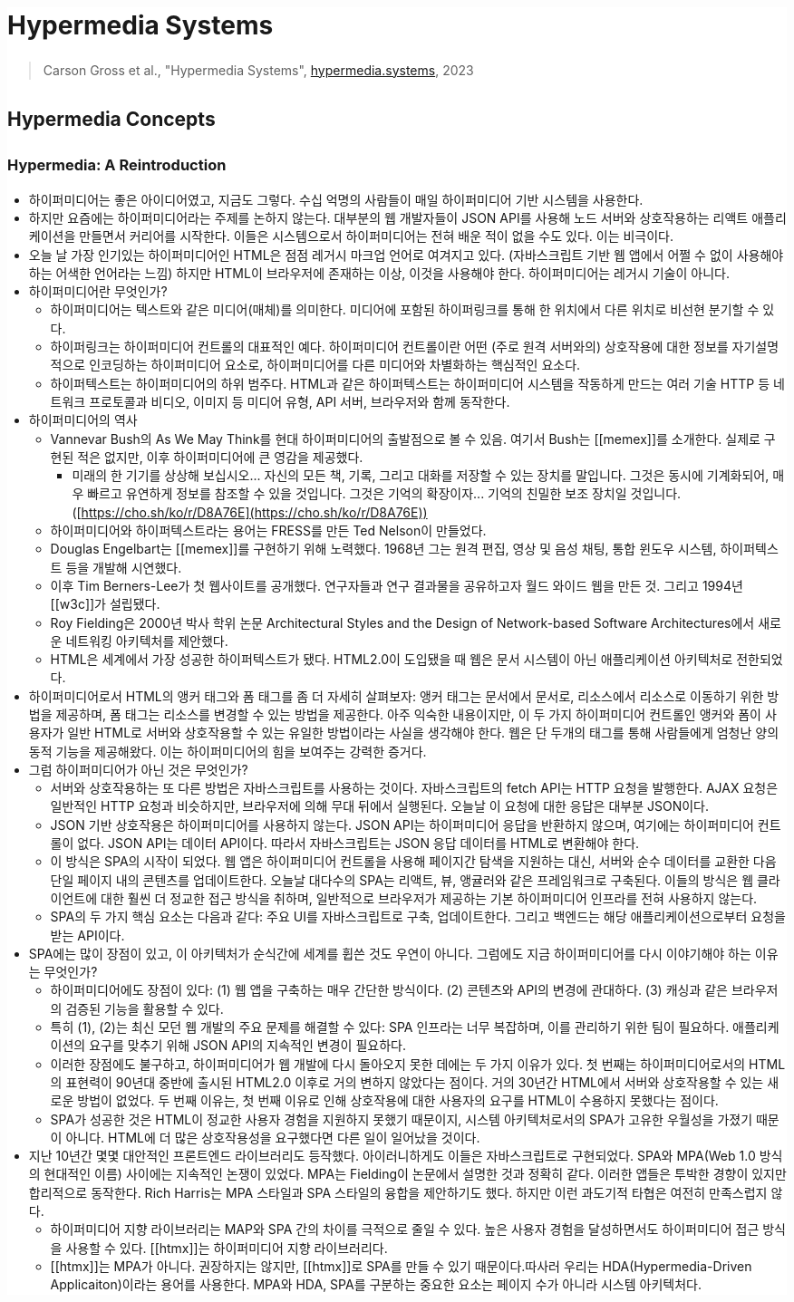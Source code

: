 # Hypermedia Systems

> Carson Gross et al., "Hypermedia Systems", [hypermedia.systems](https://hypermedia.systems/), 2023

## Hypermedia Concepts

### Hypermedia: A Reintroduction

- 하이퍼미디어는 좋은 아이디어였고, 지금도 그렇다. 수십 억명의 사람들이 매일 하이퍼미디어 기반 시스템을 사용한다.
- 하지만 요즘에는 하이퍼미디어라는 주제를 논하지 않는다. 대부분의 웹 개발자들이 JSON API를 사용해 노드 서버와 상호작용하는 리액트 애플리케이션을 만들면서 커리어를 시작한다. 이들은 시스템으로서 하이퍼미디어는 전혀 배운 적이 없을 수도 있다. 이는 비극이다.
- 오늘 날 가장 인기있는 하이퍼미디어인 HTML은 점점 레거시 마크업 언어로 여겨지고 있다. (자바스크립트 기반 웹 앱에서 어쩔 수 없이 사용해야 하는 어색한 언어라는 느낌) 하지만 HTML이 브라우저에 존재하는 이상, 이것을 사용해야 한다. 하이퍼미디어는 레거시 기술이 아니다.
- 하이퍼미디어란 무엇인가?
    - 하이퍼미디어는 텍스트와 같은 미디어(매체)를 의미한다. 미디어에 포함된 하이퍼링크를 통해 한 위치에서 다른 위치로 비선현 분기할 수 있다.
    - 하이퍼링크는 하이퍼미디어 컨트롤의 대표적인 예다. 하이퍼미디어 컨트롤이란 어떤 (주로 원격 서버와의) 상호작용에 대한 정보를 자기설명적으로 인코딩하는 하이퍼미디어 요소로, 하이퍼미디어를 다른 미디어와 차별화하는 핵심적인 요소다.
    - 하이퍼텍스트는 하이퍼미디어의 하위 범주다. HTML과 같은 하이퍼텍스트는 하이퍼미디어 시스템을 작동하게 만드는 여러 기술 HTTP 등 네트워크 프로토콜과 비디오, 이미지 등 미디어 유형, API 서버, 브라우저와 함께 동작한다.
- 하이퍼미디어의 역사
    - Vannevar Bush의 As We May Think를 현대 하이퍼미디어의 출발점으로 볼 수 있음. 여기서 Bush는 [[memex]]를 소개한다. 실제로 구현된 적은 없지만, 이후 하이퍼미디어에 큰 영감을 제공했다.
        - 미래의 한 기기를 상상해 보십시오... 자신의 모든 책, 기록, 그리고 대화를 저장할 수 있는 장치를 말입니다. 그것은 동시에 기계화되어, 매우 빠르고 유연하게 정보를 참조할 수 있을 것입니다. 그것은 기억의 확장이자... 기억의 친밀한 보조 장치일 것입니다. ([https://cho.sh/ko/r/D8A76E](https://cho.sh/ko/r/D8A76E))
    - 하이퍼미디어와 하이퍼텍스트라는 용어는 FRESS를 만든 Ted Nelson이 만들었다.
    - Douglas Engelbart는 [[memex]]를 구현하기 위해 노력했다. 1968년 그는 원격 편집, 영상 및 음성 채팅, 통합 윈도우 시스템, 하이퍼텍스트 등을 개발해 시연했다.
    - 이후 Tim Berners-Lee가 첫 웹사이트를 공개했다. 연구자들과 연구 결과물을 공유하고자 월드 와이드 웹을 만든 것. 그리고 1994년 [[w3c]]가 설립됐다.
    - Roy Fielding은 2000년 박사 학위 논문 Architectural Styles and the Design of Network-based Software Architectures에서 새로운 네트워킹 아키텍처를 제안했다.
    - HTML은 세계에서 가장 성공한 하이퍼텍스트가 됐다. HTML2.0이 도입됐을 때 웹은 문서 시스템이 아닌 애플리케이션 아키텍처로 전한되었다.
- 하이퍼미디어로서 HTML의 앵커 태그와  폼 태그를 좀 더 자세히 살펴보자: 앵커 태그는 문서에서 문서로, 리소스에서 리소스로 이동하기 위한 방법을 제공하며, 폼 태그는 리소스를 변경할 수 있는 방법을 제공한다. 아주 익숙한 내용이지만, 이 두 가지 하이퍼미디어 컨트롤인 앵커와 폼이 사용자가 일반 HTML로 서버와 상호작용할 수 있는 유일한 방법이라는 사실을 생각해야 한다. 웹은 단 두개의 태그를 통해 사람들에게 엄청난 양의 동적 기능을 제공해왔다. 이는 하이퍼미디어의 힘을 보여주는 강력한 증거다.
- 그럼 하이퍼미디어가 아닌 것은 무엇인가?
    - 서버와 상호작용하는 또 다른 방법은 자바스크립트를 사용하는 것이다. 자바스크립트의 fetch API는 HTTP 요청을 발행한다. AJAX 요청은 일반적인 HTTP 요청과 비슷하지만, 브라우저에 의해 무대 뒤에서 실행된다. 오늘날 이 요청에 대한 응답은 대부분 JSON이다.
    - JSON 기반 상호작용은 하이퍼미디어를 사용하지 않는다. JSON API는 하이퍼미디어 응답을 반환하지 않으며, 여기에는 하이퍼미디어 컨트롤이 없다. JSON API는 데이터 API이다. 따라서 자바스크립트는 JSON 응답 데이터를 HTML로 변환해야 한다.
    - 이 방식은 SPA의 시작이 되었다. 웹 앱은 하이퍼미디어 컨트롤을 사용해 페이지간 탐색을 지원하는 대신, 서버와 순수 데이터를 교환한 다음 단일 페이지 내의 콘텐츠를 업데이트한다. 오늘날 대다수의 SPA는 리액트, 뷰, 앵귤러와 같은 프레임워크로 구축된다. 이들의 방식은 웹 클라이언트에 대한 훨씬 더 정교한 접근 방식을 취하며, 일반적으로 브라우저가 제공하는 기본 하이퍼미디어 인프라를 전혀 사용하지 않는다.
    - SPA의 두 가지 핵심 요소는 다음과 같다: 주요 UI를 자바스크립트로 구축, 업데이트한다. 그리고 백엔드는 해당 애플리케이션으로부터 요청을 받는 API이다.
- SPA에는 많이 장점이 있고, 이 아키텍처가 순식간에 세계를 휩쓴 것도 우연이 아니다. 그럼에도 지금 하이퍼미디어를 다시 이야기해야 하는 이유는 무엇인가?
    - 하이퍼미디어에도 장점이 있다: (1) 웹 앱을 구축하는 매우 간단한 방식이다. (2) 콘텐츠와 API의 변경에 관대하다. (3) 캐싱과 같은 브라우저의 검증된 기능을 활용할 수 있다.
    - 특히 (1), (2)는 최신 모던 웹 개발의 주요 문제를 해결할 수 있다: SPA 인프라는 너무 복잡하며, 이를 관리하기 위한 팀이 필요하다. 애플리케이션의 요구를 맞추기 위해 JSON API의 지속적인 변경이 필요하다.
    - 이러한 장점에도 불구하고, 하이퍼미디어가 웹 개발에 다시 돌아오지 못한 데에는 두 가지 이유가 있다. 첫 번째는 하이퍼미디어로서의 HTML의 표현력이 90년대 중반에 출시된 HTML2.0 이후로 거의 변하지 않았다는 점이다. 거의 30년간 HTML에서 서버와 상호작용할 수 있는 새로운 방법이 없었다. 두 번째 이유는, 첫 번째 이유로 인해 상호작용에 대한 사용자의 요구를 HTML이 수용하지 못했다는 점이다.
    - SPA가 성공한 것은 HTML이 정교한 사용자 경험을 지원하지 못했기 때문이지, 시스템 아키텍처로서의 SPA가 고유한 우월성을 가졌기 때문이 아니다. HTML에 더 많은 상호작용성을 요구했다면 다른 일이 일어났을 것이다.
- 지난 10년간 몇몇 대안적인 프론트엔드 라이브러리도 등작했다. 아이러니하게도 이들은 자바스크립트로  구현되었다. SPA와 MPA(Web 1.0 방식의 현대적인 이름) 사이에는 지속적인 논쟁이 있었다. MPA는 Fielding이 논문에서 설명한 것과 정확히 같다. 이러한 앱들은 투박한 경향이 있지만 합리적으로 동작한다. Rich Harris는 MPA 스타일과 SPA 스타일의 융합을 제안하기도 했다. 하지만 이런 과도기적 타협은 여전히 만족스럽지 않다.
    - 하이퍼미디어 지향 라이브러리는 MAP와 SPA 간의 차이를 극적으로 줄일 수 있다. 높은 사용자 경험을 달성하면서도 하이퍼미디어 접근 방식을 사용할 수 있다. [[htmx]]는 하이퍼미디어 지향 라이브러리다.
    - [[htmx]]는 MPA가 아니다. 권장하지는 않지만, [[htmx]]로 SPA를 만들 수 있기 때문이다.따사러 우리는 HDA(Hypermedia-Driven Applicaiton)이라는 용어를 사용한다. MPA와 HDA, SPA를 구분하는 중요한 요소는 페이지 수가 아니라 시스템 아키텍처다.